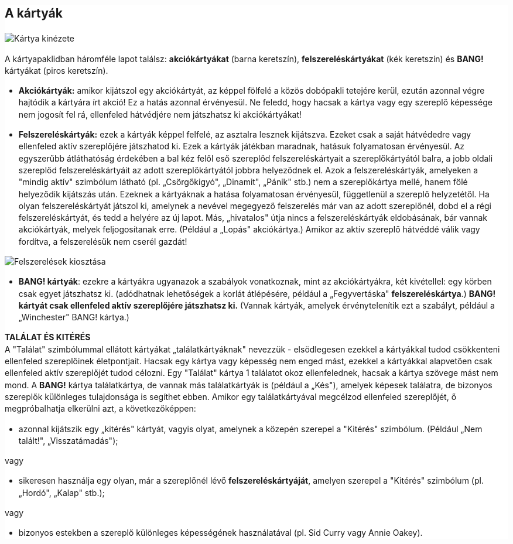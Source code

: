 ## A kártyák

![Kártya kinézete](pics/cards.png "Kártya kinézete")

A kártyapaklidban háromféle lapot találsz: **akciókártyákat** (barna keretszín), **felszereléskártyákat** (kék keretszín) és **BANG!** kártyákat (piros keretszín).

- **Akciókártyák:** amikor kijátszol egy akciókártyát, az képpel fölfelé a közös dobópakli tetejére kerül, ezután azonnal végre hajtódik a kártyára írt akció! Ez a hatás azonnal érvényesül. Ne feledd, hogy hacsak a kártya vagy egy szereplő képessége nem jogosít fel rá, ellenfeled hátvédjére nem játszhatsz ki akciókártyákat!

- **Felszereléskártyák:** ezek a kártyák képpel felfelé, az asztalra lesznek kijátszva. Ezeket csak a saját hátvédedre vagy ellenfeled aktív szereplőjére játszhatod ki. Ezek a kártyák játékban maradnak, hatásuk folyamatosan érvényesül. Az egyszerűbb átláthatóság érdekében a bal kéz felől eső szereplőd felszereléskártyait a szereplőkártyától balra, a jobb oldali szereplőd felszereléskártyáit az adott szereplőkártyától jobbra helyeződnek el. Azok a felszereléskártyák, amelyeken a "mindig aktív" szimbólum látható (pl. „Csörgőkigyó", „Dinamit", „Pánik" stb.) nem a szereplőkártya mellé, hanem fölé helyeződik kijátszás után. Ezeknek a kártyáknak a hatása folyamatosan érvényesül, függetlenül a szereplő helyzetétől. Ha olyan felszereléskártyát játszol ki, amelynek a nevével megegyező felszerelés már van az adott szereplőnél, dobd el a régi felszereléskártyát, és tedd a helyére az új lapot. Más, „hivatalos" útja nincs a felszereléskártyák eldobásának, bár vannak akciókártyák, melyek feljogosítanak erre. (Például a „Lopás" akciókártya.) Amikor az aktív szereplő hátvéddé válik vagy fordítva, a felszerelésük nem cserél gazdát!

![Felszerelések kiosztása](pics/equipment_placements.png "Felszerelések kiosztása")

- **BANG! kártyák**: ezekre a kártyákra ugyanazok a szabályok vonatkoznak, mint az akciókártyákra, két kivétellel: egy körben csak egyet játszhatsz ki. (adódhatnak lehetőségek a korlát átlépésére, például a „Fegyvertáska" **felszereléskártya**.) **BANG! kártyát csak ellenfeled aktív szereplőjére játszhatsz ki.** (Vannak kártyák, amelyek érvénytelenítik ezt a szabályt, például a „Winchester" BANG! kártya.)

**TALÁLAT ÉS KITÉRÉS**  
A "Találat" szimbólummal ellátott kártyákat „találatkártyáknak" nevezzük - elsödlegesen ezekkel a kártyákkal tudod csökkenteni ellenfeled szereplőinek életpontjait. Hacsak egy kártya vagy képesség nem enged mást, ezekkel a kártyákkal alapvetően csak ellenfeled aktív szereplőjét tudod célozni. Egy "Találat" kártya 1 találatot okoz ellenfelednek, hacsak a kártya szövege mást nem mond. A **BANG!** kártya találatkártya, de vannak más találatkártyák is (például a „Kés"), amelyek képesek találatra, de bizonyos szereplők különleges tulajdonsága is segíthet ebben. Amikor egy találatkártyával megcélzod ellenfeled szereplőjét, ő megpróbalhatja elkerülni azt, a következőképpen:

- azonnal kijátszik egy „kitérés" kártyát, vagyis olyat, amelynek a közepén szerepel a "Kitérés" szimbólum. (Például „Nem talált!", „Visszatámadás");

vagy

- sikeresen használja egy olyan, már a szereplőnél lévő **felszereléskártyáját**, amelyen szerepel a "Kitérés" szimbólum (pl. „Hordó", „Kalap" stb.);

vagy

- bizonyos estekben a szereplő különleges képességének használatával (pl. Sid Curry vagy Annie Oakey).
